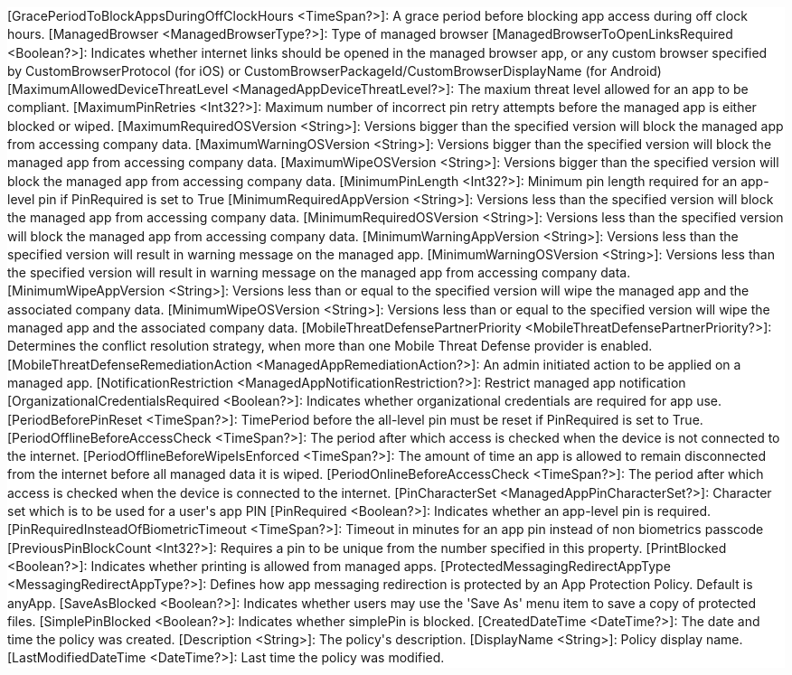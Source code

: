   \[GracePeriodToBlockAppsDuringOffClockHours \<TimeSpan?\>\]: A grace period before blocking app access during off clock hours.
  \[ManagedBrowser \<ManagedBrowserType?\>\]: Type of managed browser
  \[ManagedBrowserToOpenLinksRequired \<Boolean?\>\]: Indicates whether internet links should be opened in the managed browser app, or any custom browser specified by CustomBrowserProtocol (for iOS) or CustomBrowserPackageId/CustomBrowserDisplayName (for Android)
  \[MaximumAllowedDeviceThreatLevel \<ManagedAppDeviceThreatLevel?\>\]: The maxium threat level allowed for an app to be compliant.
  \[MaximumPinRetries \<Int32?\>\]: Maximum number of incorrect pin retry attempts before the managed app is either blocked or wiped.
  \[MaximumRequiredOSVersion \<String\>\]: Versions bigger than the specified version will block the managed app from accessing company data.
  \[MaximumWarningOSVersion \<String\>\]: Versions bigger than the specified version will block the managed app from accessing company data.
  \[MaximumWipeOSVersion \<String\>\]: Versions bigger than the specified version will block the managed app from accessing company data.
  \[MinimumPinLength \<Int32?\>\]: Minimum pin length required for an app-level pin if PinRequired is set to True
  \[MinimumRequiredAppVersion \<String\>\]: Versions less than the specified version will block the managed app from accessing company data.
  \[MinimumRequiredOSVersion \<String\>\]: Versions less than the specified version will block the managed app from accessing company data.
  \[MinimumWarningAppVersion \<String\>\]: Versions less than the specified version will result in warning message on the managed app.
  \[MinimumWarningOSVersion \<String\>\]: Versions less than the specified version will result in warning message on the managed app from accessing company data.
  \[MinimumWipeAppVersion \<String\>\]: Versions less than or equal to the specified version will wipe the managed app and the associated company data.
  \[MinimumWipeOSVersion \<String\>\]: Versions less than or equal to the specified version will wipe the managed app and the associated company data.
  \[MobileThreatDefensePartnerPriority \<MobileThreatDefensePartnerPriority?\>\]: Determines the conflict resolution strategy, when more than one Mobile Threat Defense provider is enabled.
  \[MobileThreatDefenseRemediationAction \<ManagedAppRemediationAction?\>\]: An admin initiated action to be applied on a managed app.
  \[NotificationRestriction \<ManagedAppNotificationRestriction?\>\]: Restrict managed app notification
  \[OrganizationalCredentialsRequired \<Boolean?\>\]: Indicates whether organizational credentials are required for app use.
  \[PeriodBeforePinReset \<TimeSpan?\>\]: TimePeriod before the all-level pin must be reset if PinRequired is set to True.
  \[PeriodOfflineBeforeAccessCheck \<TimeSpan?\>\]: The period after which access is checked when the device is not connected to the internet.
  \[PeriodOfflineBeforeWipeIsEnforced \<TimeSpan?\>\]: The amount of time an app is allowed to remain disconnected from the internet before all managed data it is wiped.
  \[PeriodOnlineBeforeAccessCheck \<TimeSpan?\>\]: The period after which access is checked when the device is connected to the internet.
  \[PinCharacterSet \<ManagedAppPinCharacterSet?\>\]: Character set which is to be used for a user's app PIN
  \[PinRequired \<Boolean?\>\]: Indicates whether an app-level pin is required.
  \[PinRequiredInsteadOfBiometricTimeout \<TimeSpan?\>\]: Timeout in minutes for an app pin instead of non biometrics passcode
  \[PreviousPinBlockCount \<Int32?\>\]: Requires a pin to be unique from the number specified in this property.
  \[PrintBlocked \<Boolean?\>\]: Indicates whether printing is allowed from managed apps.
  \[ProtectedMessagingRedirectAppType \<MessagingRedirectAppType?\>\]: Defines how app messaging redirection is protected by an App Protection Policy.
Default is anyApp.
  \[SaveAsBlocked \<Boolean?\>\]: Indicates whether users may use the 'Save As' menu item to save a copy of protected files.
  \[SimplePinBlocked \<Boolean?\>\]: Indicates whether simplePin is blocked.
  \[CreatedDateTime \<DateTime?\>\]: The date and time the policy was created.
  \[Description \<String\>\]: The policy's description.
  \[DisplayName \<String\>\]: Policy display name.
  \[LastModifiedDateTime \<DateTime?\>\]: Last time the policy was modified.